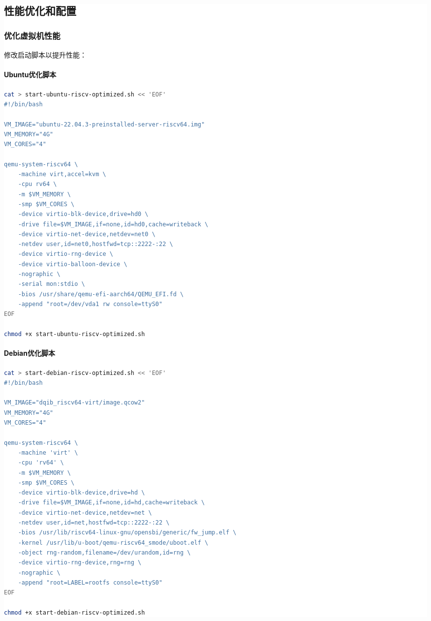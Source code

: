 ## 性能优化和配置

### 优化虚拟机性能
修改启动脚本以提升性能：

#### Ubuntu优化脚本
```bash
cat > start-ubuntu-riscv-optimized.sh << 'EOF'
#!/bin/bash

VM_IMAGE="ubuntu-22.04.3-preinstalled-server-riscv64.img"
VM_MEMORY="4G"
VM_CORES="4"

qemu-system-riscv64 \
    -machine virt,accel=kvm \
    -cpu rv64 \
    -m $VM_MEMORY \
    -smp $VM_CORES \
    -device virtio-blk-device,drive=hd0 \
    -drive file=$VM_IMAGE,if=none,id=hd0,cache=writeback \
    -device virtio-net-device,netdev=net0 \
    -netdev user,id=net0,hostfwd=tcp::2222-:22 \
    -device virtio-rng-device \
    -device virtio-balloon-device \
    -nographic \
    -serial mon:stdio \
    -bios /usr/share/qemu-efi-aarch64/QEMU_EFI.fd \
    -append "root=/dev/vda1 rw console=ttyS0"
EOF

chmod +x start-ubuntu-riscv-optimized.sh
```

#### Debian优化脚本
```bash
cat > start-debian-riscv-optimized.sh << 'EOF'
#!/bin/bash

VM_IMAGE="dqib_riscv64-virt/image.qcow2"
VM_MEMORY="4G"
VM_CORES="4"

qemu-system-riscv64 \
    -machine 'virt' \
    -cpu 'rv64' \
    -m $VM_MEMORY \
    -smp $VM_CORES \
    -device virtio-blk-device,drive=hd \
    -drive file=$VM_IMAGE,if=none,id=hd,cache=writeback \
    -device virtio-net-device,netdev=net \
    -netdev user,id=net,hostfwd=tcp::2222-:22 \
    -bios /usr/lib/riscv64-linux-gnu/opensbi/generic/fw_jump.elf \
    -kernel /usr/lib/u-boot/qemu-riscv64_smode/uboot.elf \
    -object rng-random,filename=/dev/urandom,id=rng \
    -device virtio-rng-device,rng=rng \
    -nographic \
    -append "root=LABEL=rootfs console=ttyS0"
EOF

chmod +x start-debian-riscv-optimized.sh
```
